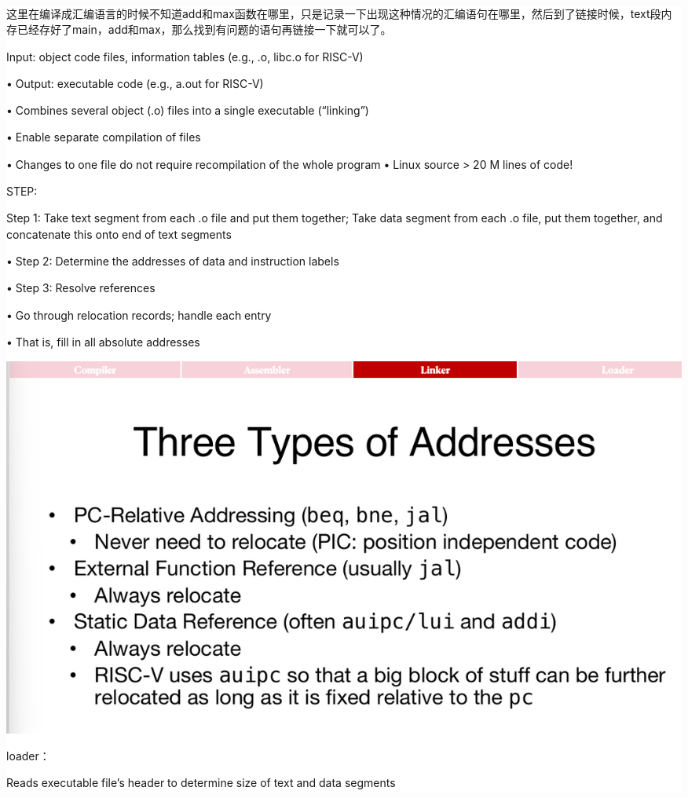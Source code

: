 这里在编译成汇编语言的时候不知道add和max函数在哪里，只是记录一下出现这种情况的汇编语句在哪里，然后到了链接时候，text段内存已经存好了main，add和max，那么找到有问题的语句再链接一下就可以了。

 Input: object code files, information tables (e.g., .o,  libc.o for RISC-V) 

• Output: executable code (e.g., a.out for RISC-V) 

• Combines several object (.o) files into a single executable  (“linking”)

  • Enable separate compilation of files

 • Changes to one file do not require recompilation of the whole  program • Linux source > 20 M lines of code!  

STEP:

 Step 1: Take text segment from each .o file and put them  together; Take data segment from each .o file, put them together,  and concatenate this onto end of text segments 

• Step 2: Determine the addresses of data and instruction labels 

• Step 3: Resolve references

 • Go through relocation records; handle each entry

 • That is, fill in all absolute addresses

![image-20250318090351555](assets/image-20250318090351555.png)

loader：



 Reads executable file’s header to determine size of text and data  segments
